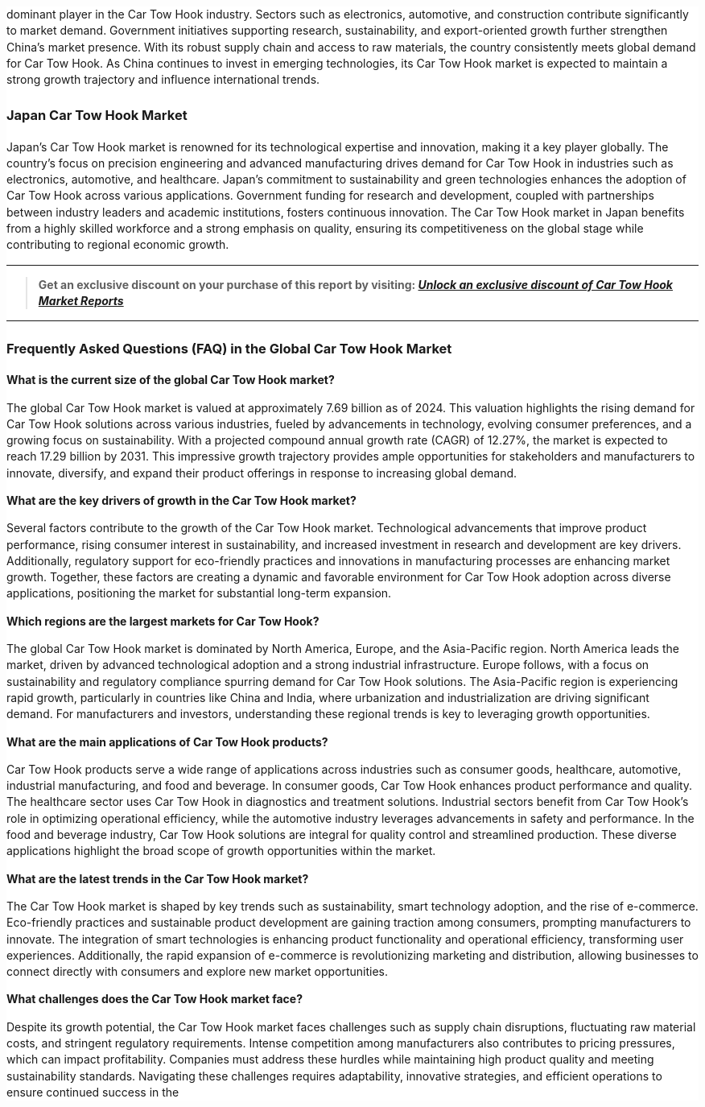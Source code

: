 dominant player in the Car Tow Hook industry. Sectors such as electronics, automotive, and construction contribute significantly to market demand. Government initiatives supporting research, sustainability, and export-oriented growth further strengthen China&rsquo;s market presence. With its robust supply chain and access to raw materials, the country consistently meets global demand for Car Tow Hook. As China continues to invest in emerging technologies, its Car Tow Hook market is expected to maintain a strong growth trajectory and influence international trends.</p><h3>Japan Car Tow Hook Market</h3><p>Japan&rsquo;s Car Tow Hook market is renowned for its technological expertise and innovation, making it a key player globally. The country&rsquo;s focus on precision engineering and advanced manufacturing drives demand for Car Tow Hook in industries such as electronics, automotive, and healthcare. Japan&rsquo;s commitment to sustainability and green technologies enhances the adoption of Car Tow Hook across various applications. Government funding for research and development, coupled with partnerships between industry leaders and academic institutions, fosters continuous innovation. The Car Tow Hook market in Japan benefits from a highly skilled workforce and a strong emphasis on quality, ensuring its competitiveness on the global stage while contributing to regional economic growth.</p><hr /><blockquote><p><strong>Get an exclusive discount on your purchase of this report by visiting: <em><a href="://marketresearchpulse.com/ask-for-discount/67110?utm_source=Github&amp;utm_medium=0117">Unlock an exclusive discount of Car Tow Hook Market Reports</a></em>&nbsp;</strong></p></blockquote><hr /><h3>Frequently Asked Questions (FAQ) in the Global Car Tow Hook Market</h3><p><strong>What is the current size of the global Car Tow Hook market?</strong></p><p>The global Car Tow Hook market is valued at approximately 7.69 billion as of 2024. This valuation highlights the rising demand for Car Tow Hook solutions across various industries, fueled by advancements in technology, evolving consumer preferences, and a growing focus on sustainability. With a projected compound annual growth rate (CAGR) of 12.27%, the market is expected to reach 17.29 billion by 2031. This impressive growth trajectory provides ample opportunities for stakeholders and manufacturers to innovate, diversify, and expand their product offerings in response to increasing global demand.</p><p><strong>What are the key drivers of growth in the Car Tow Hook market?</strong></p><p>Several factors contribute to the growth of the Car Tow Hook market. Technological advancements that improve product performance, rising consumer interest in sustainability, and increased investment in research and development are key drivers. Additionally, regulatory support for eco-friendly practices and innovations in manufacturing processes are enhancing market growth. Together, these factors are creating a dynamic and favorable environment for Car Tow Hook adoption across diverse applications, positioning the market for substantial long-term expansion.</p><p><strong>Which regions are the largest markets for Car Tow Hook?</strong></p><p>The global Car Tow Hook market is dominated by North America, Europe, and the Asia-Pacific region. North America leads the market, driven by advanced technological adoption and a strong industrial infrastructure. Europe follows, with a focus on sustainability and regulatory compliance spurring demand for Car Tow Hook solutions. The Asia-Pacific region is experiencing rapid growth, particularly in countries like China and India, where urbanization and industrialization are driving significant demand. For manufacturers and investors, understanding these regional trends is key to leveraging growth opportunities.</p><p><strong>What are the main applications of Car Tow Hook products?</strong></p><p>Car Tow Hook products serve a wide range of applications across industries such as consumer goods, healthcare, automotive, industrial manufacturing, and food and beverage. In consumer goods, Car Tow Hook enhances product performance and quality. The healthcare sector uses Car Tow Hook in diagnostics and treatment solutions. Industrial sectors benefit from Car Tow Hook&rsquo;s role in optimizing operational efficiency, while the automotive industry leverages advancements in safety and performance. In the food and beverage industry, Car Tow Hook solutions are integral for quality control and streamlined production. These diverse applications highlight the broad scope of growth opportunities within the market.</p><p><strong>What are the latest trends in the Car Tow Hook market?</strong></p><p>The Car Tow Hook market is shaped by key trends such as sustainability, smart technology adoption, and the rise of e-commerce. Eco-friendly practices and sustainable product development are gaining traction among consumers, prompting manufacturers to innovate. The integration of smart technologies is enhancing product functionality and operational efficiency, transforming user experiences. Additionally, the rapid expansion of e-commerce is revolutionizing marketing and distribution, allowing businesses to connect directly with consumers and explore new market opportunities.</p><p><strong>What challenges does the Car Tow Hook market face?</strong></p><p>Despite its growth potential, the Car Tow Hook market faces challenges such as supply chain disruptions, fluctuating raw material costs, and stringent regulatory requirements. Intense competition among manufacturers also contributes to pricing pressures, which can impact profitability. Companies must address these hurdles while maintaining high product quality and meeting sustainability standards. Navigating these challenges requires adaptability, innovative strategies, and efficient operations to ensure continued success in the